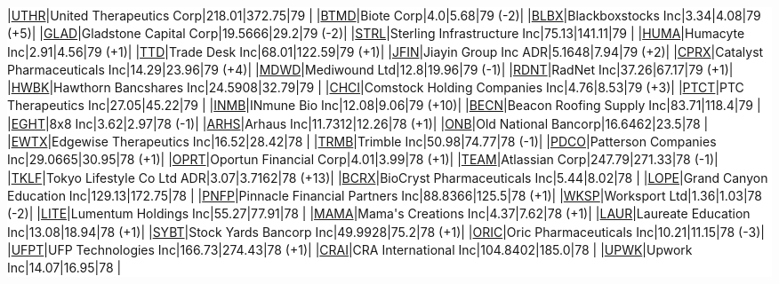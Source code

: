 |[UTHR](https://finance.yahoo.com/quote/UTHR/)|United Therapeutics Corp|218.01|372.75|79 |
|[BTMD](https://finance.yahoo.com/quote/BTMD/)|Biote Corp|4.0|5.68|79 (-2)|
|[BLBX](https://finance.yahoo.com/quote/BLBX/)|Blackboxstocks Inc|3.34|4.08|79 (+5)|
|[GLAD](https://finance.yahoo.com/quote/GLAD/)|Gladstone Capital Corp|19.5666|29.2|79 (-2)|
|[STRL](https://finance.yahoo.com/quote/STRL/)|Sterling Infrastructure Inc|75.13|141.11|79 |
|[HUMA](https://finance.yahoo.com/quote/HUMA/)|Humacyte Inc|2.91|4.56|79 (+1)|
|[TTD](https://finance.yahoo.com/quote/TTD/)|Trade Desk Inc|68.01|122.59|79 (+1)|
|[JFIN](https://finance.yahoo.com/quote/JFIN/)|Jiayin Group Inc ADR|5.1648|7.94|79 (+2)|
|[CPRX](https://finance.yahoo.com/quote/CPRX/)|Catalyst Pharmaceuticals Inc|14.29|23.96|79 (+4)|
|[MDWD](https://finance.yahoo.com/quote/MDWD/)|Mediwound Ltd|12.8|19.96|79 (-1)|
|[RDNT](https://finance.yahoo.com/quote/RDNT/)|RadNet Inc|37.26|67.17|79 (+1)|
|[HWBK](https://finance.yahoo.com/quote/HWBK/)|Hawthorn Bancshares Inc|24.5908|32.79|79 |
|[CHCI](https://finance.yahoo.com/quote/CHCI/)|Comstock Holding Companies Inc|4.76|8.53|79 (+3)|
|[PTCT](https://finance.yahoo.com/quote/PTCT/)|PTC Therapeutics Inc|27.05|45.22|79 |
|[INMB](https://finance.yahoo.com/quote/INMB/)|INmune Bio Inc|12.08|9.06|79 (+10)|
|[BECN](https://finance.yahoo.com/quote/BECN/)|Beacon Roofing Supply Inc|83.71|118.4|79 |
|[EGHT](https://finance.yahoo.com/quote/EGHT/)|8x8 Inc|3.62|2.97|78 (-1)|
|[ARHS](https://finance.yahoo.com/quote/ARHS/)|Arhaus Inc|11.7312|12.26|78 (+1)|
|[ONB](https://finance.yahoo.com/quote/ONB/)|Old National Bancorp|16.6462|23.5|78 |
|[EWTX](https://finance.yahoo.com/quote/EWTX/)|Edgewise Therapeutics Inc|16.52|28.42|78 |
|[TRMB](https://finance.yahoo.com/quote/TRMB/)|Trimble Inc|50.98|74.77|78 (-1)|
|[PDCO](https://finance.yahoo.com/quote/PDCO/)|Patterson Companies Inc|29.0665|30.95|78 (+1)|
|[OPRT](https://finance.yahoo.com/quote/OPRT/)|Oportun Financial Corp|4.01|3.99|78 (+1)|
|[TEAM](https://finance.yahoo.com/quote/TEAM/)|Atlassian Corp|247.79|271.33|78 (-1)|
|[TKLF](https://finance.yahoo.com/quote/TKLF/)|Tokyo Lifestyle Co Ltd ADR|3.07|3.7162|78 (+13)|
|[BCRX](https://finance.yahoo.com/quote/BCRX/)|BioCryst Pharmaceuticals Inc|5.44|8.02|78 |
|[LOPE](https://finance.yahoo.com/quote/LOPE/)|Grand Canyon Education Inc|129.13|172.75|78 |
|[PNFP](https://finance.yahoo.com/quote/PNFP/)|Pinnacle Financial Partners Inc|88.8366|125.5|78 (+1)|
|[WKSP](https://finance.yahoo.com/quote/WKSP/)|Worksport Ltd|1.36|1.03|78 (-2)|
|[LITE](https://finance.yahoo.com/quote/LITE/)|Lumentum Holdings Inc|55.27|77.91|78 |
|[MAMA](https://finance.yahoo.com/quote/MAMA/)|Mama's Creations Inc|4.37|7.62|78 (+1)|
|[LAUR](https://finance.yahoo.com/quote/LAUR/)|Laureate Education Inc|13.08|18.94|78 (+1)|
|[SYBT](https://finance.yahoo.com/quote/SYBT/)|Stock Yards Bancorp Inc|49.9928|75.2|78 (+1)|
|[ORIC](https://finance.yahoo.com/quote/ORIC/)|Oric Pharmaceuticals Inc|10.21|11.15|78 (-3)|
|[UFPT](https://finance.yahoo.com/quote/UFPT/)|UFP Technologies Inc|166.73|274.43|78 (+1)|
|[CRAI](https://finance.yahoo.com/quote/CRAI/)|CRA International Inc|104.8402|185.0|78 |
|[UPWK](https://finance.yahoo.com/quote/UPWK/)|Upwork Inc|14.07|16.95|78 |
